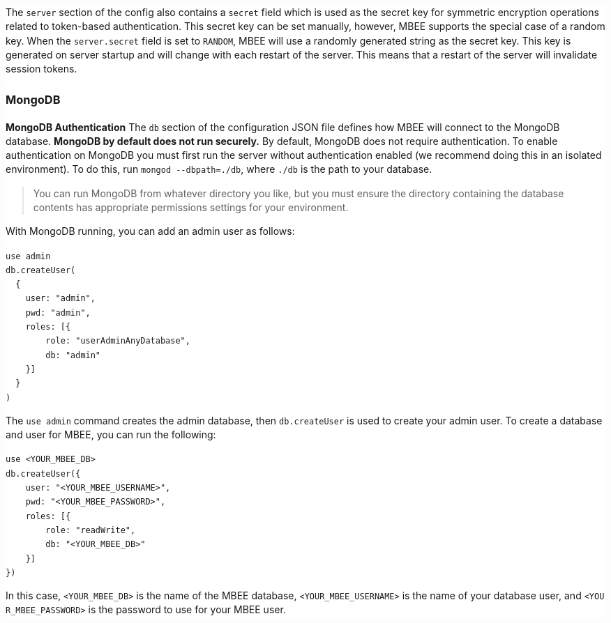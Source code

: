 The `server` section of the config also contains a `secret` field which is used
as the secret key for symmetric encryption operations related to token-based
authentication. This secret key can be set manually, however, MBEE supports the
special case of a random key. When the `server.secret` field is set to `RANDOM`,
MBEE will use a randomly generated string as the secret key. This key is
generated on server startup and will change with each restart of the server.
This means that a restart of the server will invalidate session tokens.

### MongoDB

**MongoDB Authentication**
The `db` section of the configuration JSON file defines how MBEE will connect
to the MongoDB database. **MongoDB by default does not run securely.** By
default, MongoDB does not require authentication. To enable authentication on
MongoDB you must first run the server without authentication enabled (we
recommend doing this in an isolated environment). To do this, run
`mongod --dbpath=./db`, where `./db` is the path to your database.

> You can run MongoDB from whatever directory you like, but you must ensure the
> directory containing the database contents has appropriate permissions
> settings for your environment.

With MongoDB running, you can add an admin user as follows:

```
use admin
db.createUser(
  {
    user: "admin",
    pwd: "admin",
    roles: [{
        role: "userAdminAnyDatabase",
        db: "admin"
    }]
  }
)
```

The `use admin` command creates the admin database, then `db.createUser` is used
to create your admin user. To create a database and user for MBEE, you can
run the following:

```
use <YOUR_MBEE_DB>
db.createUser({
    user: "<YOUR_MBEE_USERNAME>",
    pwd: "<YOUR_MBEE_PASSWORD>",
    roles: [{
        role: "readWrite",
        db: "<YOUR_MBEE_DB>"
    }]
})
```

In this case, `<YOUR_MBEE_DB>` is the name of the MBEE database,
`<YOUR_MBEE_USERNAME>` is the name of your database user, and
`<YOUR_MBEE_PASSWORD>` is the password to use for your MBEE user.
